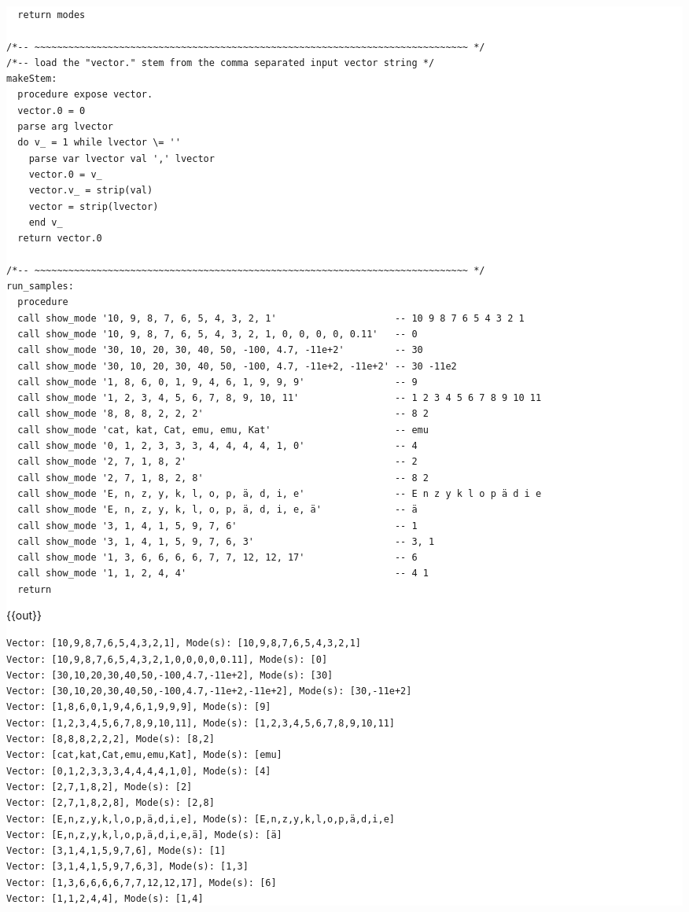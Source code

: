 ```REXX
  return modes

/*-- ~~~~~~~~~~~~~~~~~~~~~~~~~~~~~~~~~~~~~~~~~~~~~~~~~~~~~~~~~~~~~~~~~~~~~~~~~~~~~ */
/*-- load the "vector." stem from the comma separated input vector string */
makeStem:
  procedure expose vector.
  vector.0 = 0
  parse arg lvector
  do v_ = 1 while lvector \= ''
    parse var lvector val ',' lvector
    vector.0 = v_
    vector.v_ = strip(val)
    vector = strip(lvector)
    end v_
  return vector.0

/*-- ~~~~~~~~~~~~~~~~~~~~~~~~~~~~~~~~~~~~~~~~~~~~~~~~~~~~~~~~~~~~~~~~~~~~~~~~~~~~~ */
run_samples:
  procedure
  call show_mode '10, 9, 8, 7, 6, 5, 4, 3, 2, 1'                     -- 10 9 8 7 6 5 4 3 2 1
  call show_mode '10, 9, 8, 7, 6, 5, 4, 3, 2, 1, 0, 0, 0, 0, 0.11'   -- 0
  call show_mode '30, 10, 20, 30, 40, 50, -100, 4.7, -11e+2'         -- 30
  call show_mode '30, 10, 20, 30, 40, 50, -100, 4.7, -11e+2, -11e+2' -- 30 -11e2
  call show_mode '1, 8, 6, 0, 1, 9, 4, 6, 1, 9, 9, 9'                -- 9
  call show_mode '1, 2, 3, 4, 5, 6, 7, 8, 9, 10, 11'                 -- 1 2 3 4 5 6 7 8 9 10 11
  call show_mode '8, 8, 8, 2, 2, 2'                                  -- 8 2
  call show_mode 'cat, kat, Cat, emu, emu, Kat'                      -- emu
  call show_mode '0, 1, 2, 3, 3, 3, 4, 4, 4, 4, 1, 0'                -- 4
  call show_mode '2, 7, 1, 8, 2'                                     -- 2
  call show_mode '2, 7, 1, 8, 2, 8'                                  -- 8 2
  call show_mode 'E, n, z, y, k, l, o, p, ä, d, i, e'                -- E n z y k l o p ä d i e
  call show_mode 'E, n, z, y, k, l, o, p, ä, d, i, e, ä'             -- ä
  call show_mode '3, 1, 4, 1, 5, 9, 7, 6'                            -- 1
  call show_mode '3, 1, 4, 1, 5, 9, 7, 6, 3'                         -- 3, 1
  call show_mode '1, 3, 6, 6, 6, 6, 7, 7, 12, 12, 17'                -- 6
  call show_mode '1, 1, 2, 4, 4'                                     -- 4 1
  return
```

{{out}}

```txt
Vector: [10,9,8,7,6,5,4,3,2,1], Mode(s): [10,9,8,7,6,5,4,3,2,1]
Vector: [10,9,8,7,6,5,4,3,2,1,0,0,0,0,0.11], Mode(s): [0]
Vector: [30,10,20,30,40,50,-100,4.7,-11e+2], Mode(s): [30]
Vector: [30,10,20,30,40,50,-100,4.7,-11e+2,-11e+2], Mode(s): [30,-11e+2]
Vector: [1,8,6,0,1,9,4,6,1,9,9,9], Mode(s): [9]
Vector: [1,2,3,4,5,6,7,8,9,10,11], Mode(s): [1,2,3,4,5,6,7,8,9,10,11]
Vector: [8,8,8,2,2,2], Mode(s): [8,2]
Vector: [cat,kat,Cat,emu,emu,Kat], Mode(s): [emu]
Vector: [0,1,2,3,3,3,4,4,4,4,1,0], Mode(s): [4]
Vector: [2,7,1,8,2], Mode(s): [2]
Vector: [2,7,1,8,2,8], Mode(s): [2,8]
Vector: [E,n,z,y,k,l,o,p,ä,d,i,e], Mode(s): [E,n,z,y,k,l,o,p,ä,d,i,e]
Vector: [E,n,z,y,k,l,o,p,ä,d,i,e,ä], Mode(s): [ä]
Vector: [3,1,4,1,5,9,7,6], Mode(s): [1]
Vector: [3,1,4,1,5,9,7,6,3], Mode(s): [1,3]
Vector: [1,3,6,6,6,6,7,7,12,12,17], Mode(s): [6]
Vector: [1,1,2,4,4], Mode(s): [1,4]
```
